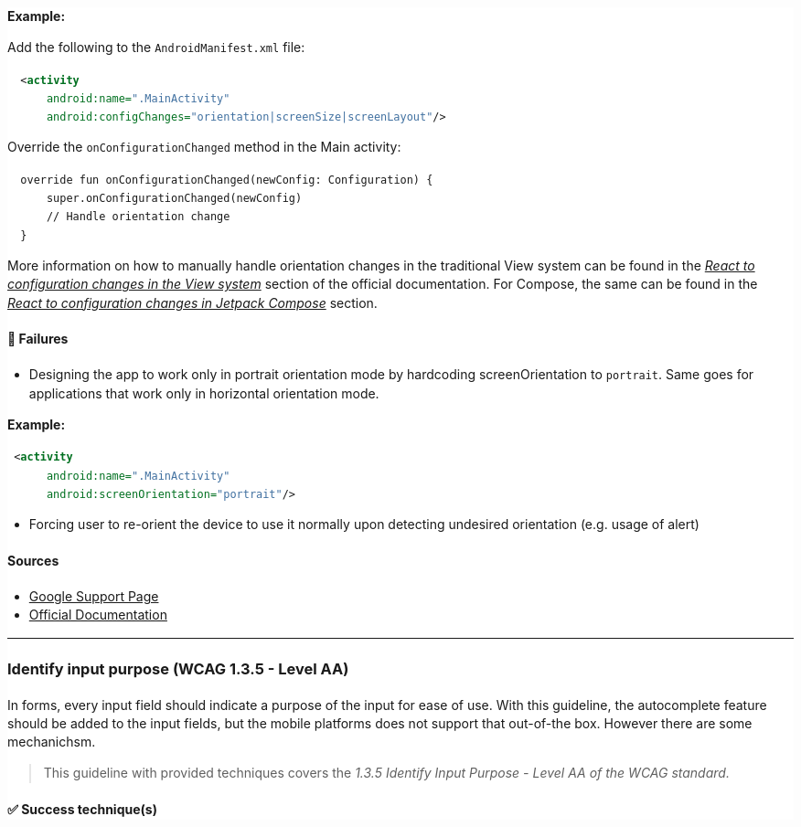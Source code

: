 **Example:**

Add the following to the `AndroidManifest.xml` file:

```xml
  <activity
      android:name=".MainActivity"
      android:configChanges="orientation|screenSize|screenLayout"/>
```

Override the `onConfigurationChanged` method in the Main activity:
```
  override fun onConfigurationChanged(newConfig: Configuration) {
      super.onConfigurationChanged(newConfig)
      // Handle orientation change
  }
```

More information on how to manually handle orientation changes in the traditional View system can be found in the [_React to configuration changes in the View system_](https://developer.android.com/guide/topics/resources/runtime-changes#restrict-activity) section of the official documentation. For Compose, the same can be found in the [_React to configuration changes in Jetpack Compose_](https://developer.android.com/guide/topics/resources/runtime-changes#react-changes-compose) section.

#### 🚫 Failures

- Designing the app to work only in portrait orientation mode by hardcoding screenOrientation to `portrait`. Same goes for applications that work only in horizontal orientation mode.

**Example:**

```xml
 <activity
      android:name=".MainActivity"
      android:screenOrientation="portrait"/>
```

- Forcing user to re-orient the device to use it normally upon detecting undesired orientation (e.g. usage of alert)

#### Sources

- [Google Support Page](https://support.google.com/accessibility/android)
- [Official Documentation](https://developer.android.com/guide/topics/ui/accessibility)

--- 

### Identify input purpose (WCAG 1.3.5 - Level AA)

In forms, every input field should indicate a purpose of the input for ease of use. With this guideline, the autocomplete feature should be added to the input fields, but the mobile platforms does not support that out-of-the box. However there are some mechanichsm. 

> This guideline with provided techniques covers the *1.3.5 Identify Input Purpose - Level AA of the WCAG standard.*

#### ✅ Success technique(s)
